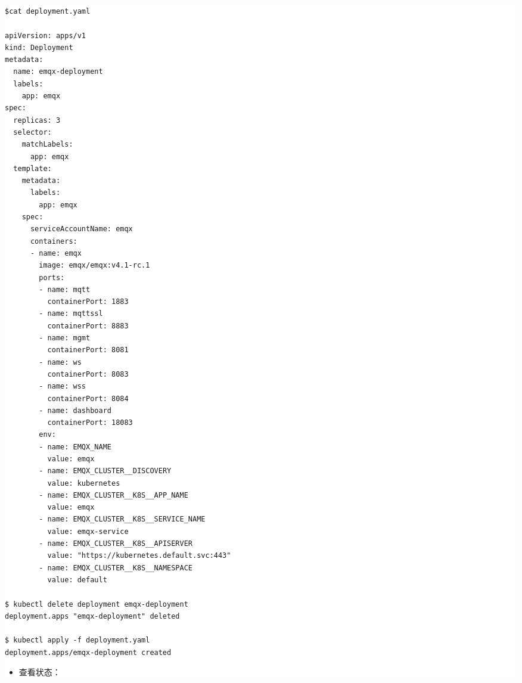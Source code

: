   ```
  $cat deployment.yaml

  apiVersion: apps/v1
  kind: Deployment
  metadata:
    name: emqx-deployment
    labels:
      app: emqx
  spec:
    replicas: 3
    selector:
      matchLabels:
        app: emqx
    template:
      metadata:
        labels:
          app: emqx
      spec:
        serviceAccountName: emqx
        containers:
        - name: emqx
          image: emqx/emqx:v4.1-rc.1
          ports:
          - name: mqtt
            containerPort: 1883
          - name: mqttssl
            containerPort: 8883
          - name: mgmt
            containerPort: 8081
          - name: ws
            containerPort: 8083
          - name: wss
            containerPort: 8084
          - name: dashboard
            containerPort: 18083
          env:
          - name: EMQX_NAME
            value: emqx
          - name: EMQX_CLUSTER__DISCOVERY
            value: kubernetes
          - name: EMQX_CLUSTER__K8S__APP_NAME
            value: emqx
          - name: EMQX_CLUSTER__K8S__SERVICE_NAME
            value: emqx-service
          - name: EMQX_CLUSTER__K8S__APISERVER
            value: "https://kubernetes.default.svc:443"
          - name: EMQX_CLUSTER__K8S__NAMESPACE
            value: default

  $ kubectl delete deployment emqx-deployment
  deployment.apps "emqx-deployment" deleted

  $ kubectl apply -f deployment.yaml
  deployment.apps/emqx-deployment created
  ```
* 查看状态：
